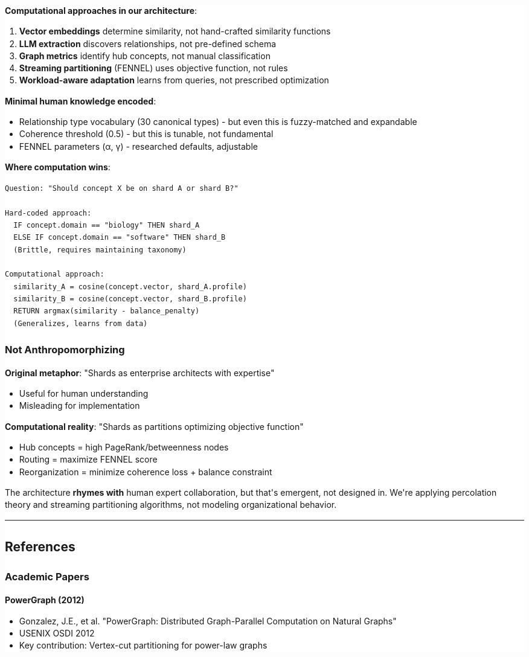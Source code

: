 **Computational approaches in our architecture**:

1. **Vector embeddings** determine similarity, not hand-crafted similarity functions
2. **LLM extraction** discovers relationships, not pre-defined schema
3. **Graph metrics** identify hub concepts, not manual classification
4. **Streaming partitioning** (FENNEL) uses objective function, not rules
5. **Workload-aware adaptation** learns from queries, not prescribed optimization

**Minimal human knowledge encoded**:
- Relationship type vocabulary (30 canonical types) - but even this is fuzzy-matched and expandable
- Coherence threshold (0.5) - but this is tunable, not fundamental
- FENNEL parameters (α, γ) - researched defaults, adjustable

**Where computation wins**:
```
Question: "Should concept X be on shard A or shard B?"

Hard-coded approach:
  IF concept.domain == "biology" THEN shard_A
  ELSE IF concept.domain == "software" THEN shard_B
  (Brittle, requires maintaining taxonomy)

Computational approach:
  similarity_A = cosine(concept.vector, shard_A.profile)
  similarity_B = cosine(concept.vector, shard_B.profile)
  RETURN argmax(similarity - balance_penalty)
  (Generalizes, learns from data)
```

### Not Anthropomorphizing

**Original metaphor**: "Shards as enterprise architects with expertise"
- Useful for human understanding
- Misleading for implementation

**Computational reality**: "Shards as partitions optimizing objective function"
- Hub concepts = high PageRank/betweenness nodes
- Routing = maximize FENNEL score
- Reorganization = minimize coherence loss + balance constraint

The architecture **rhymes with** human expert collaboration, but that's emergent, not designed in. We're applying percolation theory and streaming partitioning algorithms, not modeling organizational behavior.

---

## References

### Academic Papers

**PowerGraph (2012)**
- Gonzalez, J.E., et al. "PowerGraph: Distributed Graph-Parallel Computation on Natural Graphs"
- USENIX OSDI 2012
- Key contribution: Vertex-cut partitioning for power-law graphs

